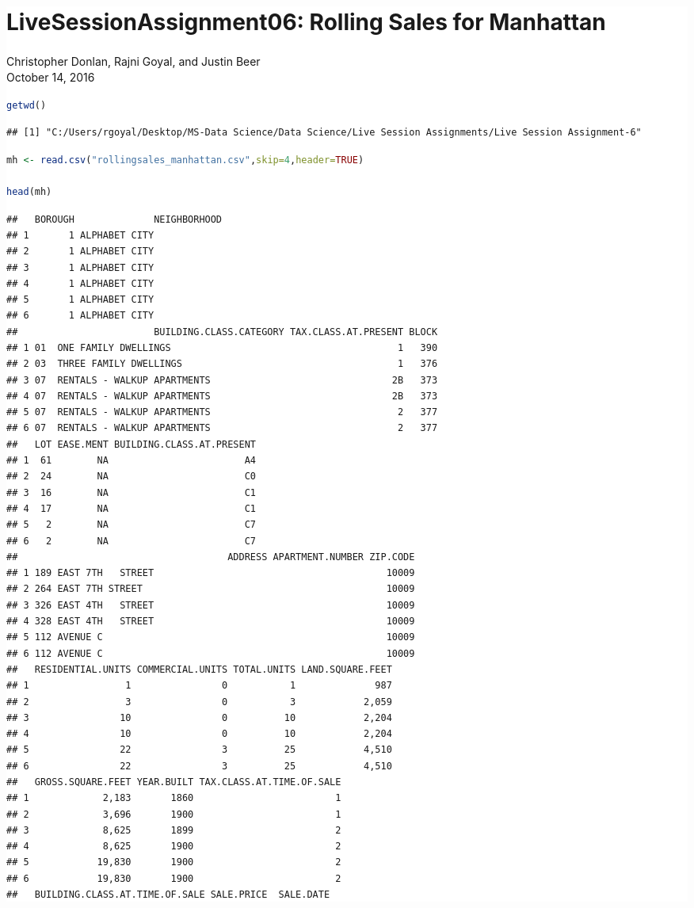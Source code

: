 # LiveSessionAssignment06: Rolling Sales for Manhattan
Christopher Donlan, Rajni Goyal, and Justin Beer  
October 14, 2016  




```r
getwd()
```

```
## [1] "C:/Users/rgoyal/Desktop/MS-Data Science/Data Science/Live Session Assignments/Live Session Assignment-6"
```

```r
mh <- read.csv("rollingsales_manhattan.csv",skip=4,header=TRUE)

head(mh)
```

```
##   BOROUGH              NEIGHBORHOOD
## 1       1 ALPHABET CITY            
## 2       1 ALPHABET CITY            
## 3       1 ALPHABET CITY            
## 4       1 ALPHABET CITY            
## 5       1 ALPHABET CITY            
## 6       1 ALPHABET CITY            
##                        BUILDING.CLASS.CATEGORY TAX.CLASS.AT.PRESENT BLOCK
## 1 01  ONE FAMILY DWELLINGS                                        1   390
## 2 03  THREE FAMILY DWELLINGS                                      1   376
## 3 07  RENTALS - WALKUP APARTMENTS                                2B   373
## 4 07  RENTALS - WALKUP APARTMENTS                                2B   373
## 5 07  RENTALS - WALKUP APARTMENTS                                 2   377
## 6 07  RENTALS - WALKUP APARTMENTS                                 2   377
##   LOT EASE.MENT BUILDING.CLASS.AT.PRESENT
## 1  61        NA                        A4
## 2  24        NA                        C0
## 3  16        NA                        C1
## 4  17        NA                        C1
## 5   2        NA                        C7
## 6   2        NA                        C7
##                                     ADDRESS APARTMENT.NUMBER ZIP.CODE
## 1 189 EAST 7TH   STREET                                         10009
## 2 264 EAST 7TH STREET                                           10009
## 3 326 EAST 4TH   STREET                                         10009
## 4 328 EAST 4TH   STREET                                         10009
## 5 112 AVENUE C                                                  10009
## 6 112 AVENUE C                                                  10009
##   RESIDENTIAL.UNITS COMMERCIAL.UNITS TOTAL.UNITS LAND.SQUARE.FEET
## 1                 1                0           1              987
## 2                 3                0           3            2,059
## 3                10                0          10            2,204
## 4                10                0          10            2,204
## 5                22                3          25            4,510
## 6                22                3          25            4,510
##   GROSS.SQUARE.FEET YEAR.BUILT TAX.CLASS.AT.TIME.OF.SALE
## 1             2,183       1860                         1
## 2             3,696       1900                         1
## 3             8,625       1899                         2
## 4             8,625       1900                         2
## 5            19,830       1900                         2
## 6            19,830       1900                         2
##   BUILDING.CLASS.AT.TIME.OF.SALE SALE.PRICE  SALE.DATE
```
